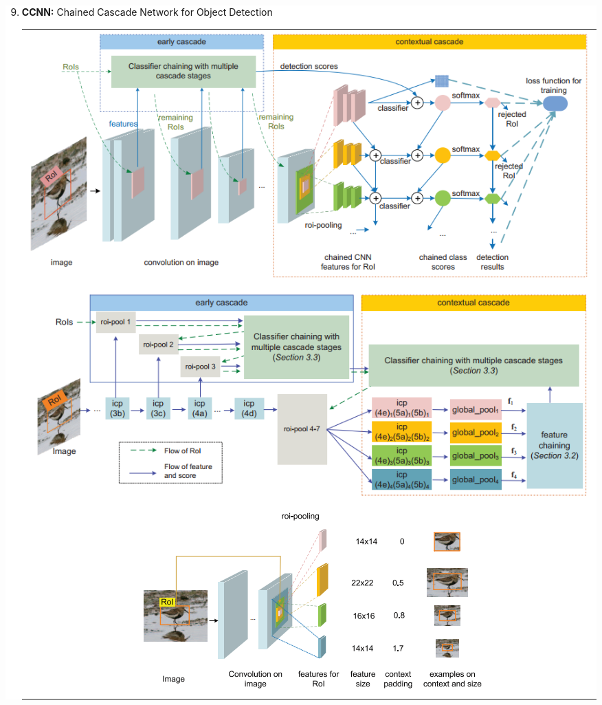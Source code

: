 9. **CCNN:** Chained Cascade Network for Object Detection

    <table>
        <tr>
            <td colspan="2" align="center"><img src="images/ccnn.png"/></td>
        </tr>
        <tr>
            <td colspan="2" align="center"><img src="images/ccnn1.png"/></td>
        </tr>
        <tr>
            <td colspan="2" align="center"><img src="images/ccnn2.png"/></td> 
        </tr>
        <tr>